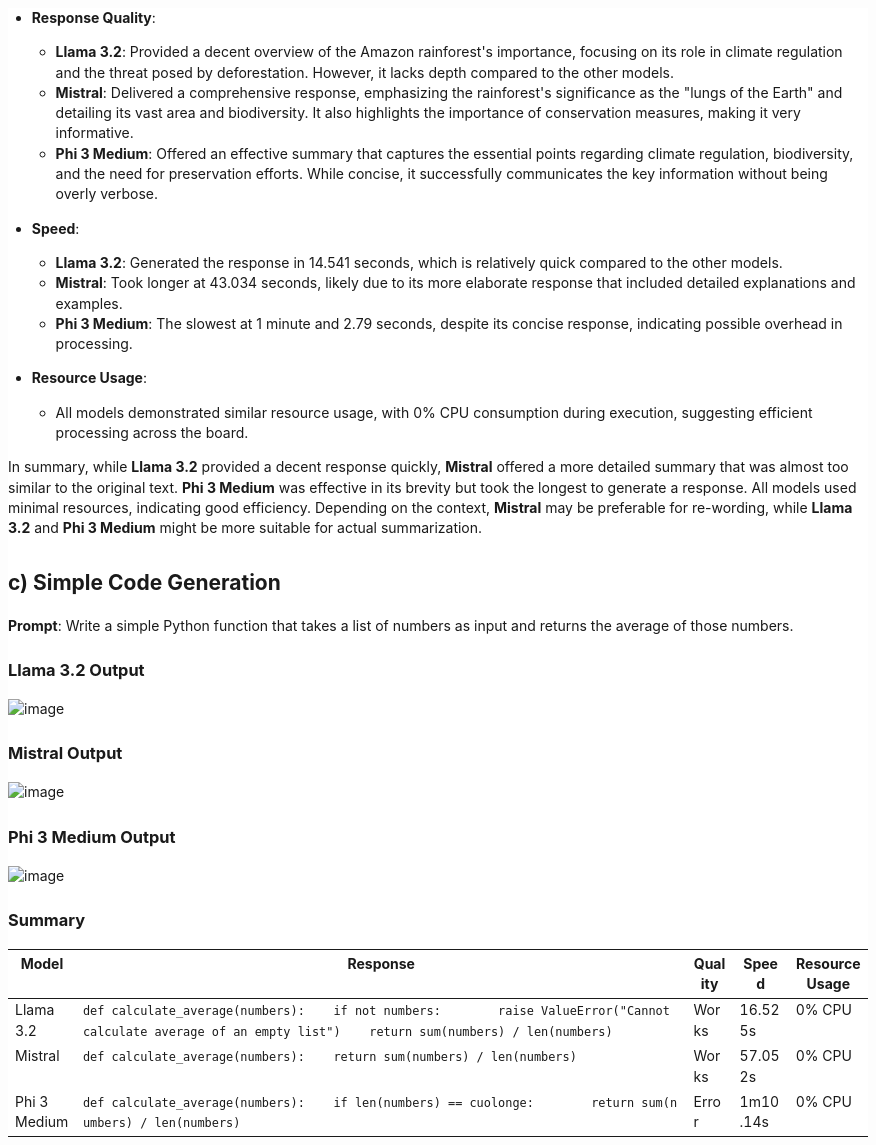- **Response Quality**:
  - **Llama 3.2**: Provided a decent overview of the Amazon rainforest's importance, focusing on its role in climate regulation and the threat posed by deforestation. However, it lacks depth compared to the other models.
  - **Mistral**: Delivered a comprehensive response, emphasizing the rainforest's significance as the "lungs of the Earth" and detailing its vast area and biodiversity. It also highlights the importance of conservation measures, making it very informative.
  - **Phi 3 Medium**: Offered an effective summary that captures the essential points regarding climate regulation, biodiversity, and the need for preservation efforts. While concise, it successfully communicates the key information without being overly verbose.

- **Speed**:
  - **Llama 3.2**: Generated the response in 14.541 seconds, which is relatively quick compared to the other models.
  - **Mistral**: Took longer at 43.034 seconds, likely due to its more elaborate response that included detailed explanations and examples.
  - **Phi 3 Medium**: The slowest at 1 minute and 2.79 seconds, despite its concise response, indicating possible overhead in processing.

- **Resource Usage**:
  - All models demonstrated similar resource usage, with 0% CPU consumption during execution, suggesting efficient processing across the board.

In summary, while **Llama 3.2** provided a decent response quickly, **Mistral** offered a more detailed summary that was almost too similar to the original text. **Phi 3 Medium** was effective in its brevity but took the longest to generate a response. All models used minimal resources, indicating good efficiency. Depending on the context, **Mistral** may be preferable for re-wording, while **Llama 3.2** and **Phi 3 Medium** might be more suitable for actual summarization.

## c) Simple Code Generation
**Prompt**: Write a simple Python function that takes a list of numbers as input and returns the average of those numbers.

### Llama 3.2 Output
<img width="948" alt="image" src="https://github.com/user-attachments/assets/3d17e4d2-d479-435a-8448-3d07557a1463">

### Mistral Output
<img width="940" alt="image" src="https://github.com/user-attachments/assets/97de537f-da0e-4635-be44-9df24146a382">

### Phi 3 Medium Output
<img width="924" alt="image" src="https://github.com/user-attachments/assets/ea1b0879-e15f-4378-90d1-f35c781d2a55">

### Summary
| Model         | Response                                                                                                                                                      | Quality | Speed     | Resource Usage |
|---------------|---------------------------------------------------------------------------------------------------------------------------------------------------------------|---------|-----------|----------------|
| Llama 3.2     | ```def calculate_average(numbers):    if not numbers:        raise ValueError("Cannot calculate average of an empty list")    return sum(numbers) / len(numbers)``` | Works   | 16.525s   | 0% CPU        |
| Mistral       | ```def calculate_average(numbers):    return sum(numbers) / len(numbers)```                                                                 | Works   | 57.052s   | 0% CPU        |
| Phi 3 Medium  | ```def calculate_average(numbers):    if len(numbers) == cuolonge:        return sum(numbers) / len(numbers)```                          | Error   | 1m10.14s  | 0% CPU        |
